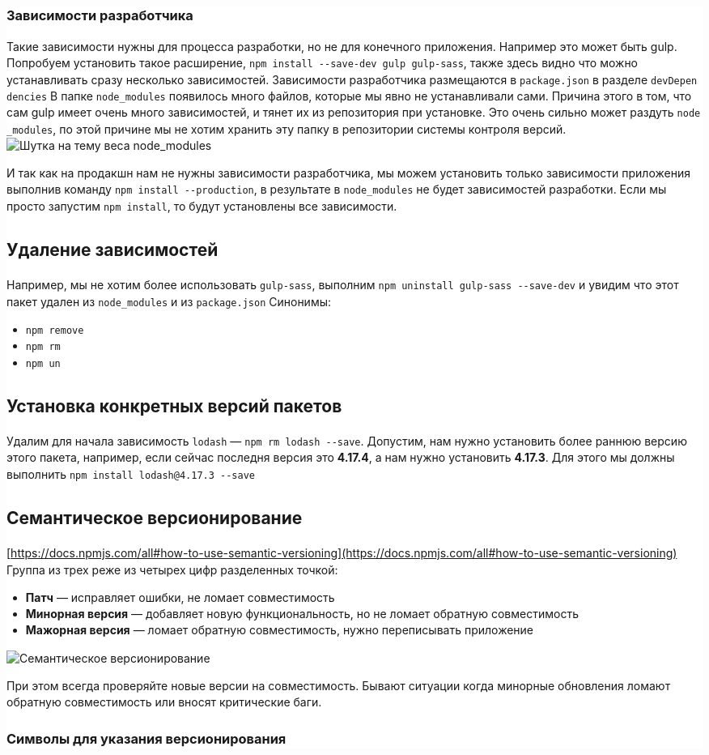 ### Зависимости разработчика

Такие зависимости нужны для процесса разработки, но не для конечного приложения. Например это может быть gulp.
Попробуем установить такое расширение, `npm install --save-dev gulp gulp-sass`, также здесь видно что можно устанавливать сразу несколько зависимостей.
Зависимости разработчика размещаются в `package.json` в разделе `devDependencies`
В папке `node_modules` появилось много файлов, которые мы явно не устанавливали сами. Причина этого в том, что сам gulp имеет очень много зависимостей, и тянет их из репозитория при установке. Это очень сильно может раздуть `node_modules`, по этой причине мы не хотим хранить эту папку в репозитории системы контроля версий.
![Шутка на тему веса node\_modules](/articles/2018.11.04-instruments/DraggedImage.png "Самые тяжелые объекты вселенной")

И так как на продакшн нам не нужны зависимости разработчика, мы можем установить только зависимости приложения выполнив команду `npm install --production`, в результате в `node_modules` не будет зависимостей разработки. Если мы просто запустим `npm install`, то будут установлены все зависимости.

## Удаление зависимостей

Например, мы не хотим более использовать `gulp-sass`, выполним `npm uninstall gulp-sass --save-dev` и увидим что этот пакет удален из `node_modules` и из `package.json`
Синонимы:

* `npm remove`
* `npm rm`
* `npm un`

## Установка конкретных версий пакетов

Удалим для начала зависимость `lodash` — `npm rm lodash --save`.
Допустим, нам нужно установить более раннюю версию этого пакета, например, если сейчас последня версия это **4.17.4**, а нам нужно установить **4.17.3**. Для этого мы должны выполнить  `npm install lodash@4.17.3 --save`

## Семантическое версионирование

[https://docs.npmjs.com/all#how-to-use-semantic-versioning](https://docs.npmjs.com/all#how-to-use-semantic-versioning)
Группа из трех реже из четырех цифр разделенных точкой:

* **Патч** — исправляет ошибки, не ломает совместимость
* **Минорная версия** — добавляет новую функциональность, но не ломает обратную совместимость
* **Мажорная версия** — ломает обратную совместимость, нужно переписывать приложение

![Семантическое версионирование](/articles/2018.11.04-instruments/DraggedImage-1.png)


При этом всегда проверяйте новые версии на совместимость. Бывают ситуации когда минорные обновления ломают обратную совместимость или вносят критические баги.

### Символы для указания версионирования
